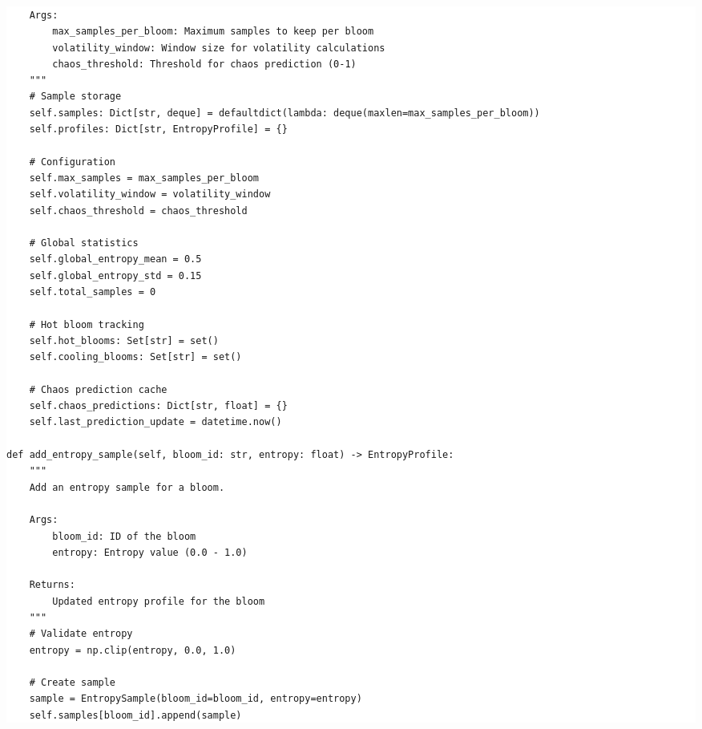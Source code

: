         Args:
            max_samples_per_bloom: Maximum samples to keep per bloom
            volatility_window: Window size for volatility calculations
            chaos_threshold: Threshold for chaos prediction (0-1)
        """
        # Sample storage
        self.samples: Dict[str, deque] = defaultdict(lambda: deque(maxlen=max_samples_per_bloom))
        self.profiles: Dict[str, EntropyProfile] = {}
        
        # Configuration
        self.max_samples = max_samples_per_bloom
        self.volatility_window = volatility_window
        self.chaos_threshold = chaos_threshold
        
        # Global statistics
        self.global_entropy_mean = 0.5
        self.global_entropy_std = 0.15
        self.total_samples = 0
        
        # Hot bloom tracking
        self.hot_blooms: Set[str] = set()
        self.cooling_blooms: Set[str] = set()
        
        # Chaos prediction cache
        self.chaos_predictions: Dict[str, float] = {}
        self.last_prediction_update = datetime.now()
        
    def add_entropy_sample(self, bloom_id: str, entropy: float) -> EntropyProfile:
        """
        Add an entropy sample for a bloom.
        
        Args:
            bloom_id: ID of the bloom
            entropy: Entropy value (0.0 - 1.0)
            
        Returns:
            Updated entropy profile for the bloom
        """
        # Validate entropy
        entropy = np.clip(entropy, 0.0, 1.0)
        
        # Create sample
        sample = EntropySample(bloom_id=bloom_id, entropy=entropy)
        self.samples[bloom_id].append(sample)
        